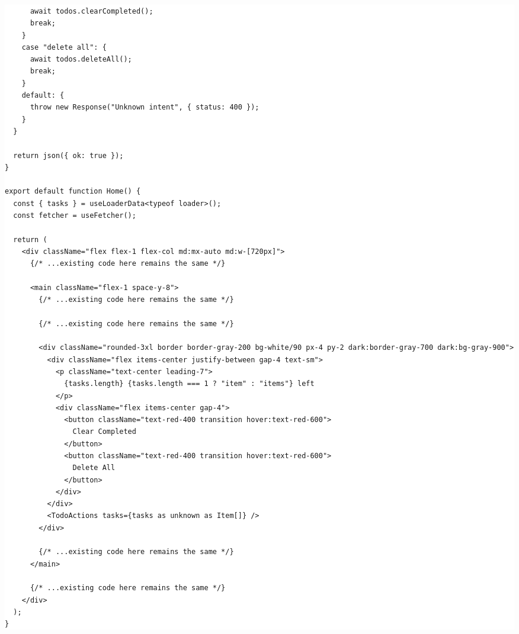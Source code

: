 ```tsx title="app/routes/_index.tsx" {45-52} del={75-87} ins={5,88}
      await todos.clearCompleted();
      break;
    }
    case "delete all": {
      await todos.deleteAll();
      break;
    }
    default: {
      throw new Response("Unknown intent", { status: 400 });
    }
  }

  return json({ ok: true });
}

export default function Home() {
  const { tasks } = useLoaderData<typeof loader>();
  const fetcher = useFetcher();

  return (
    <div className="flex flex-1 flex-col md:mx-auto md:w-[720px]">
      {/* ...existing code here remains the same */}

      <main className="flex-1 space-y-8">
        {/* ...existing code here remains the same */}

        {/* ...existing code here remains the same */}

        <div className="rounded-3xl border border-gray-200 bg-white/90 px-4 py-2 dark:border-gray-700 dark:bg-gray-900">
          <div className="flex items-center justify-between gap-4 text-sm">
            <p className="text-center leading-7">
              {tasks.length} {tasks.length === 1 ? "item" : "items"} left
            </p>
            <div className="flex items-center gap-4">
              <button className="text-red-400 transition hover:text-red-600">
                Clear Completed
              </button>
              <button className="text-red-400 transition hover:text-red-600">
                Delete All
              </button>
            </div>
          </div>
          <TodoActions tasks={tasks as unknown as Item[]} />
        </div>

        {/* ...existing code here remains the same */}
      </main>

      {/* ...existing code here remains the same */}
    </div>
  );
}
```
